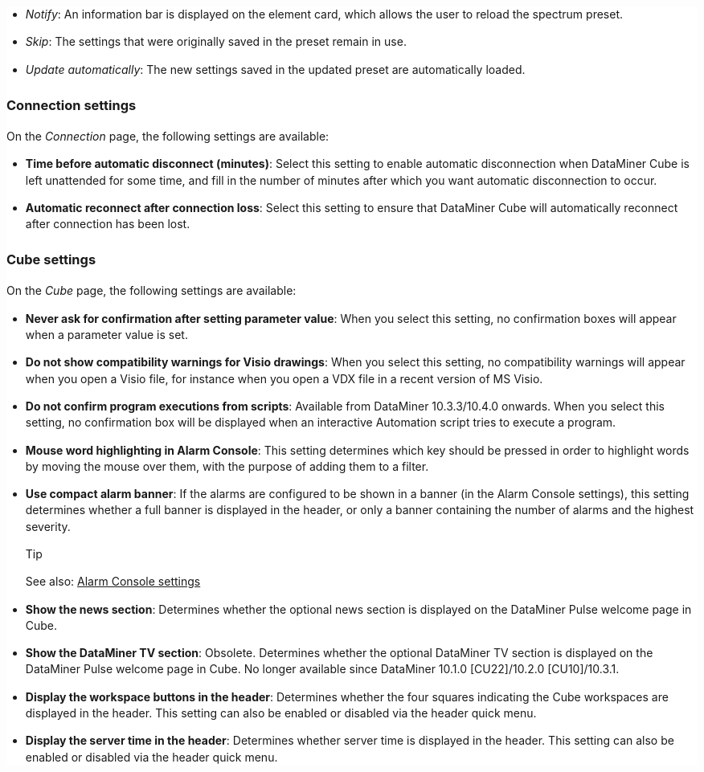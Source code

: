   - *Notify*: An information bar is displayed on the element card, which allows the user to reload the spectrum preset.

  - *Skip*: The settings that were originally saved in the preset remain in use.

  - *Update automatically*: The new settings saved in the updated preset are automatically loaded.

### Connection settings

On the *Connection* page, the following settings are available:

- **Time before automatic disconnect (minutes)**: Select this setting to enable automatic disconnection when DataMiner Cube is left unattended for some time, and fill in the number of minutes after which you want automatic disconnection to occur.

- **Automatic reconnect after connection loss**: Select this setting to ensure that DataMiner Cube will automatically reconnect after connection has been lost.

### Cube settings

On the *Cube* page, the following settings are available:

- **Never ask for confirmation after setting parameter value**: When you select this setting, no confirmation boxes will appear when a parameter value is set.

- **Do not show compatibility warnings for Visio drawings**: When you select this setting, no compatibility warnings will appear when you open a Visio file, for instance when you open a VDX file in a recent version of MS Visio.

- **Do not confirm program executions from scripts**: Available from DataMiner 10.3.3/10.4.0 onwards. When you select this setting, no confirmation box will be displayed when an interactive Automation script tries to execute a program. 

- **Mouse word highlighting in Alarm Console**: This setting determines which key should be pressed in order to highlight words by moving the mouse over them, with the purpose of adding them to a filter.

- **Use compact alarm banner**: If the alarms are configured to be shown in a banner (in the Alarm Console settings), this setting determines whether a full banner is displayed in the header, or only a banner containing the number of alarms and the highest severity.

  > [!TIP]
  > See also: [Alarm Console settings](xref:AlarmConsoleSettings)

- **Show the news section**: Determines whether the optional news section is displayed on the DataMiner Pulse welcome page in Cube.

- **Show the DataMiner TV section**: Obsolete. Determines whether the optional DataMiner TV section is displayed on the DataMiner Pulse welcome page in Cube. No longer available since DataMiner 10.1.0 [CU22]/10.2.0 [CU10]/10.3.1.

- **Display the workspace buttons in the header**: Determines whether the four squares indicating the Cube workspaces are displayed in the header. This setting can also be enabled or disabled via the header quick menu.

- **Display the server time in the header**: Determines whether server time is displayed in the header. This setting can also be enabled or disabled via the header quick menu.
